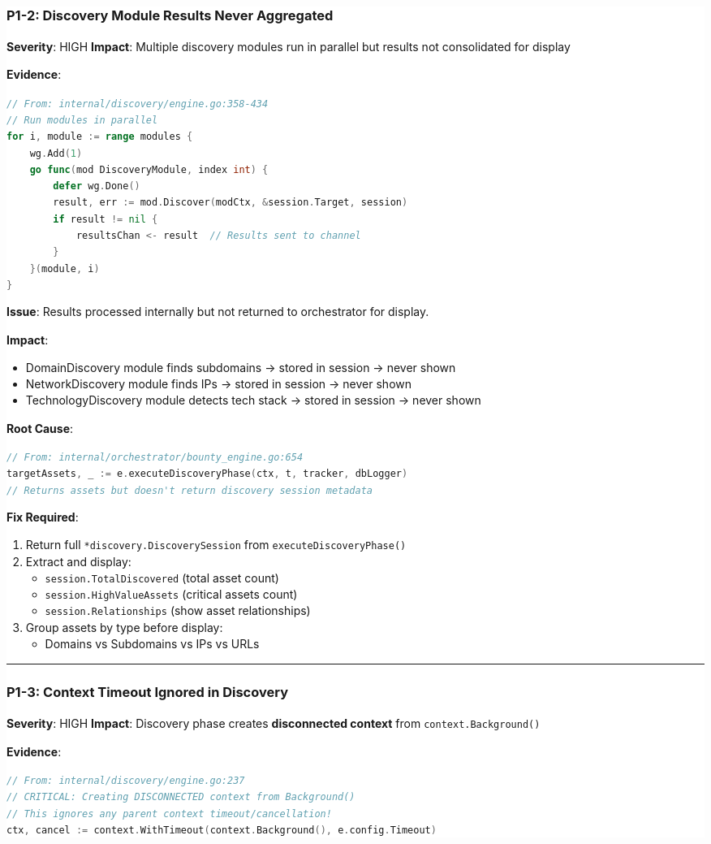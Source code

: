 
### P1-2: Discovery Module Results Never Aggregated

**Severity**: HIGH
**Impact**: Multiple discovery modules run in parallel but results not consolidated for display

**Evidence**:
```go
// From: internal/discovery/engine.go:358-434
// Run modules in parallel
for i, module := range modules {
    wg.Add(1)
    go func(mod DiscoveryModule, index int) {
        defer wg.Done()
        result, err := mod.Discover(modCtx, &session.Target, session)
        if result != nil {
            resultsChan <- result  // Results sent to channel
        }
    }(module, i)
}
```

**Issue**: Results processed internally but not returned to orchestrator for display.

**Impact**:
- DomainDiscovery module finds subdomains → stored in session → never shown
- NetworkDiscovery module finds IPs → stored in session → never shown
- TechnologyDiscovery module detects tech stack → stored in session → never shown

**Root Cause**:
```go
// From: internal/orchestrator/bounty_engine.go:654
targetAssets, _ := e.executeDiscoveryPhase(ctx, t, tracker, dbLogger)
// Returns assets but doesn't return discovery session metadata
```

**Fix Required**:
1. Return full `*discovery.DiscoverySession` from `executeDiscoveryPhase()`
2. Extract and display:
   - `session.TotalDiscovered` (total asset count)
   - `session.HighValueAssets` (critical assets count)
   - `session.Relationships` (show asset relationships)
3. Group assets by type before display:
   - Domains vs Subdomains vs IPs vs URLs

---

### P1-3: Context Timeout Ignored in Discovery

**Severity**: HIGH
**Impact**: Discovery phase creates **disconnected context** from `context.Background()`

**Evidence**:
```go
// From: internal/discovery/engine.go:237
// CRITICAL: Creating DISCONNECTED context from Background()
// This ignores any parent context timeout/cancellation!
ctx, cancel := context.WithTimeout(context.Background(), e.config.Timeout)
```
